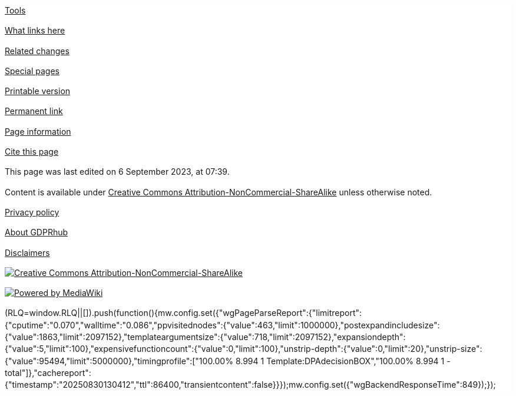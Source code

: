 [Tools](#)

[What links here](/index.php?title=Special:WhatLinksHere/APD/GBA_\(Belgium\)_-_105/2023 "A list of all wiki pages that link here [j]")

[Related changes](/index.php?title=Special:RecentChangesLinked/APD/GBA_\(Belgium\)_-_105/2023 "Recent changes in pages linked from this page [k]")

[Special pages](/index.php?title=Special:SpecialPages "A list of all special pages [q]")

[Printable version](javascript:print\(\); "Printable version of this page [p]")

[Permanent link](/index.php?title=APD/GBA_\(Belgium\)_-_105/2023&oldid=34718 "Permanent link to this revision of this page")

[Page information](/index.php?title=APD/GBA_\(Belgium\)_-_105/2023&action=info "More information about this page")

[Cite this page](/index.php?title=Special:CiteThisPage&page=APD%2FGBA_%28Belgium%29_-_105%2F2023&id=34718&wpFormIdentifier=titleform "Information on how to cite this page")

This page was last edited on 6 September 2023, at 07:39.

Content is available under [Creative Commons Attribution-NonCommercial-ShareAlike](https://creativecommons.org/licenses/by-nc-sa/4.0/) unless otherwise noted.

[Privacy policy](/index.php?title=GDPRhub:Privacy_policy)

[About GDPRhub](/index.php?title=GDPRhub:About)

[Disclaimers](/index.php?title=GDPRhub:General_disclaimer)

[![Creative Commons Attribution-NonCommercial-ShareAlike](/resources/assets/licenses/cc-by-nc-sa.png)](https://creativecommons.org/licenses/by-nc-sa/4.0/)

[![Powered by MediaWiki](/resources/assets/poweredby_mediawiki_88x31.png)](https://www.mediawiki.org/)

(RLQ=window.RLQ||\[\]).push(function(){mw.config.set({"wgPageParseReport":{"limitreport":{"cputime":"0.070","walltime":"0.086","ppvisitednodes":{"value":463,"limit":1000000},"postexpandincludesize":{"value":1863,"limit":2097152},"templateargumentsize":{"value":718,"limit":2097152},"expansiondepth":{"value":5,"limit":100},"expensivefunctioncount":{"value":0,"limit":100},"unstrip-depth":{"value":0,"limit":20},"unstrip-size":{"value":95494,"limit":5000000},"timingprofile":\["100.00% 8.994 1 Template:DPAdecisionBOX","100.00% 8.994 1 -total"\]},"cachereport":{"timestamp":"20250830130412","ttl":86400,"transientcontent":false}}});mw.config.set({"wgBackendResponseTime":849});});